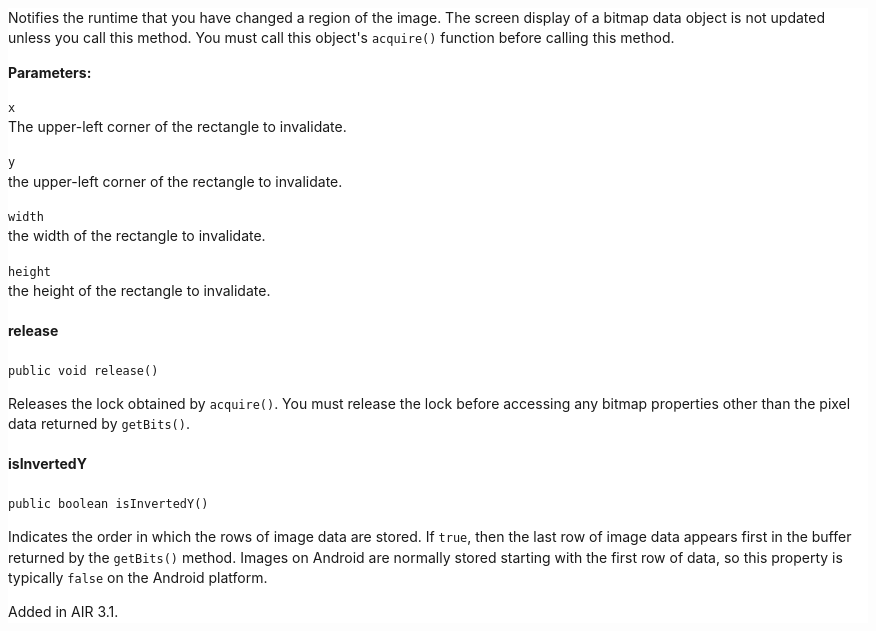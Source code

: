 Notifies the runtime that you have changed a region of the image. The screen
display of a bitmap data object is not updated unless you call this method. You
must call this object's `acquire()` function before calling this method.

**Parameters:**

`x`  
The upper-left corner of the rectangle to invalidate.

`y`  
the upper-left corner of the rectangle to invalidate.

`width`  
the width of the rectangle to invalidate.

`height`  
the height of the rectangle to invalidate.

#### release

    public void release()

Releases the lock obtained by `acquire()`. You must release the lock before
accessing any bitmap properties other than the pixel data returned by
`getBits()`.

#### isInvertedY

    public boolean isInvertedY()

Indicates the order in which the rows of image data are stored. If `true`, then
the last row of image data appears first in the buffer returned by the
`getBits()` method. Images on Android are normally stored starting with the
first row of data, so this property is typically `false` on the Android
platform.

Added in AIR 3.1.
